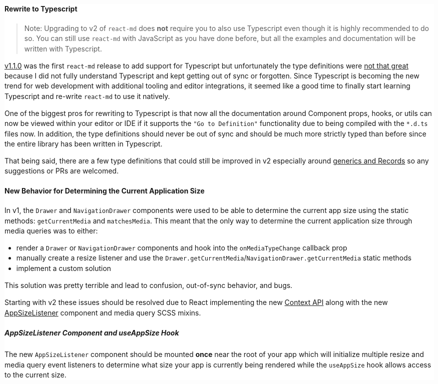 #### Rewrite to Typescript

> Note: Upgrading to v2 of `react-md` does **not** require you to also use
> Typescript even though it is highly recommended to do so. You can still use
> `react-md` with JavaScript as you have done before, but all the examples and
> documentation will be written with Typescript.

[v1.1.0](https://mlaursen.github.io/react-md-v1-docs/#/discover-more/whats-new#v1-1-0-released) was the first `react-md`
release to add support for Typescript but unfortunately the type definitions
were [not that great]({{GITHUB_URL}}/blob/v1/src/js/index.d.ts) because I did
not fully understand Typescript and kept getting out of sync or forgotten. Since
Typescript is becoming the new trend for web development with additional tooling
and editor integrations, it seemed like a good time to finally start learning
Typescript and re-write `react-md` to use it natively.

One of the biggest pros for rewriting to Typescript is that now all the
documentation around Component props, hooks, or utils can now be viewed within
your editor or IDE if it supports the `"Go to Definition"` functionality due to
being compiled with the `*.d.ts` files now. In addition, the type definitions
should never be out of sync and should be much more strictly typed than before
since the entire library has been written in Typescript.

That being said, there are a few type definitions that could still be improved
in v2 especially around [generics and Records]({{GITHUB_URL}}/issues/859) so any
suggestions or PRs are welcomed.

#### New Behavior for Determining the Current Application Size

In v1, the `Drawer` and `NavigationDrawer` components were used to be able to
determine the current app size using the static methods: `getCurrentMedia` and
`matchesMedia`. This meant that the only way to determine the current
application size through media queries was to either:

- render a `Drawer` or `NavigationDrawer` components and hook into the
  `onMediaTypeChange` callback prop
- manually create a resize listener and use the
  `Drawer.getCurrentMedia`/`NavigationDrawer.getCurrentMedia` static methods
- implement a custom solution

This solution was pretty terrible and lead to confusion, out-of-sync behavior,
and bugs.

Starting with v2 these issues should be resolved due to React implementing the
new [Context API] along with the new [AppSizeListener] component and media query
SCSS mixins.

##### AppSizeListener Component and useAppSize Hook 

The new `AppSizeListener` component should be mounted **once** near the root of
your app which will initialize multiple resize and media query event listeners
to determine what size your app is currently being rendered while the
`useAppSize` hook allows access to the current size.


[typescript]: https://www.typescriptlang.org/
[react hooks api]: https://reactjs.org/docs/hooks-intro.html
[context api]: https://reactjs.org/docs/context.html
[autocomplete]: /packages/autocomplete/demos
[dropdownmenu]: /packages/menu/demos
[tree]: /packages/tree/demos
[working with v1]: /guides/working-with-v1
[creating dynamic themes]: /colors-and-theming/creating-dynamic-themes
[theme builder]: /colors-and-theming/theme-builder
[appsizelistener]: /packages/utils/demos#app-size-listener-example-title
[scoped packages]: /guides/scoped-packages
[rmd-button-reset]: /packages/button/sassdoc#button-mixin-rmd-button-reset
[rmd-states-surface]: /packages/states/sassdoc#states-mixin-rmd-states-surface
[rmd-states-theme]: /packages/states/sassdoc#states-mixin-rmd-states-theme
[rmd-theme-update-var]: /packages/theme/sassdoc#theme-mixin-rmd-theme-update-var
[rmd-theme-tone]: /packages/theme/sassdoc#theme-function-rmd-theme-tone
[rmd-utils-rtl]: /packages/utils/sassdoc#utils-mixin-rmd-utils-rtl
[rmd-utils-rtl-auto]: /packages/utils/sassdoc#utils-mixin-rmd-utils-rtl-auto
[rmd-utils-touch-only]: /packages/utils/sassdoc#utils-mixin-rmd-utils-touch-only
[rmd-utils-mouse-only]: /packages/utils/sassdoc#utils-mixin-rmd-utils-mouse-only